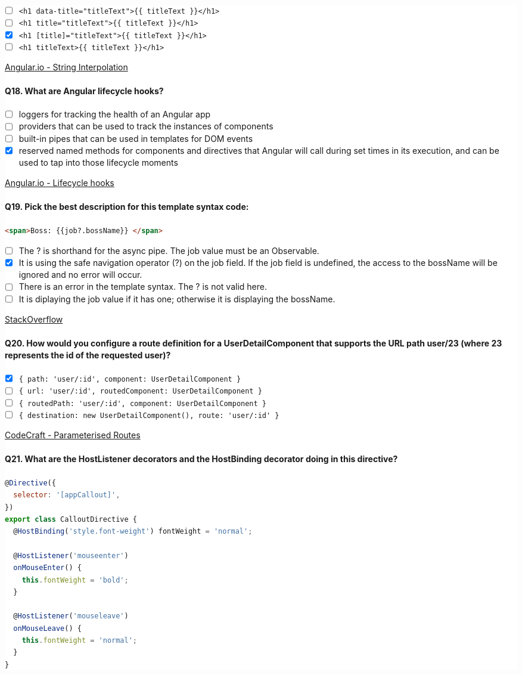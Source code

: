 - [ ] `<h1 data-title="titleText">{{ titleText }}</h1>`
- [ ] `<h1 title="titleText">{{ titleText }}</h1>`
- [x] `<h1 [title]="titleText">{{ titleText }}</h1>`
- [ ] `<h1 titleText>{{ titleText }}</h1>`

[Angular.io - String Interpolation](https://angular.io/guide/interpolation)

#### Q18. What are Angular lifecycle hooks?

- [ ] loggers for tracking the health of an Angular app
- [ ] providers that can be used to track the instances of components
- [ ] built-in pipes that can be used in templates for DOM events
- [x] reserved named methods for components and directives that Angular will call during set times in its execution, and can be used to tap into those lifecycle moments

[Angular.io - Lifecycle hooks](https://angular.io/guide/lifecycle-hooks)

#### Q19. Pick the best description for this template syntax code:

```html
<span>Boss: {{job?.bossName}} </span>
```

- [ ] The ? is shorthand for the async pipe. The job value must be an Observable.
- [x] It is using the safe navigation operator (?) on the job field. If the job field is undefined, the access to the bossName will be ignored and no error will occur.
- [ ] There is an error in the template syntax. The ? is not valid here.
- [ ] It is diplaying the job value if it has one; otherwise it is displaying the bossName.

[StackOverflow](https://stackoverflow.com/a/60182134)

#### Q20. How would you configure a route definition for a UserDetailComponent that supports the URL path user/23 (where 23 represents the id of the requested user)?

- [x] `{ path: 'user/:id', component: UserDetailComponent }`
- [ ] `{ url: 'user/:id', routedComponent: UserDetailComponent }`
- [ ] `{ routedPath: 'user/:id', component: UserDetailComponent }`
- [ ] `{ destination: new UserDetailComponent(), route: 'user/:id' }`

[CodeCraft - Parameterised Routes](https://codecraft.tv/courses/angular/routing/parameterised-routes/#_configuration)

#### Q21. What are the HostListener decorators and the HostBinding decorator doing in this directive?

```javascript
@Directive({
  selector: '[appCallout]',
})
export class CalloutDirective {
  @HostBinding('style.font-weight') fontWeight = 'normal';

  @HostListener('mouseenter')
  onMouseEnter() {
    this.fontWeight = 'bold';
  }

  @HostListener('mouseleave')
  onMouseLeave() {
    this.fontWeight = 'normal';
  }
}
```
